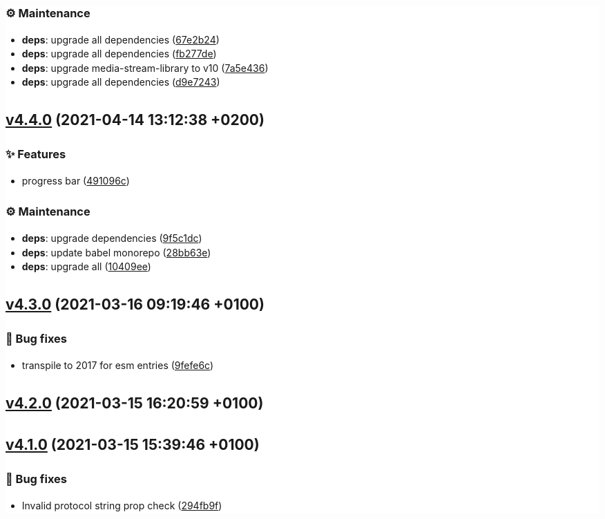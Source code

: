 ### ⚙️ Maintenance

  - **deps**:  upgrade all dependencies ([67e2b24](https://github.com/AxisCommunications/media-stream-player-js/commit/67e2b24e2b13897a07d40966abc998b76aa7e74c))
  - **deps**:  upgrade all dependencies ([fb277de](https://github.com/AxisCommunications/media-stream-player-js/commit/fb277de99e4de2d420b95436842ce2291d417ca1))
  - **deps**:  upgrade media-stream-library to v10 ([7a5e436](https://github.com/AxisCommunications/media-stream-player-js/commit/7a5e43686ca73c284b1d59a3a8020b7616f14b91))
  - **deps**:  upgrade all dependencies ([d9e7243](https://github.com/AxisCommunications/media-stream-player-js/commit/d9e72434ab63a3fcdc248b266ba77ce136b214de))

## [v4.4.0](https://github.com/AxisCommunications/media-stream-player-js/compare/v4.3.0...v4.4.0) (2021-04-14 13:12:38 +0200)

### ✨ Features

  -  progress bar ([491096c](https://github.com/AxisCommunications/media-stream-player-js/commit/491096c208ba8f05148888cbd224fa47c1368e35))

### ⚙️ Maintenance

  - **deps**:  upgrade dependencies ([9f5c1dc](https://github.com/AxisCommunications/media-stream-player-js/commit/9f5c1dc2cd9e892ac9a2c6bd8bcba7da3aec3d1a))
  - **deps**:  update babel monorepo ([28bb63e](https://github.com/AxisCommunications/media-stream-player-js/commit/28bb63e0a719141d362412be9593c983b0432585))
  - **deps**:  upgrade all ([10409ee](https://github.com/AxisCommunications/media-stream-player-js/commit/10409ee129f063ac34260c0315e387cfb64d4b74))

## [v4.3.0](https://github.com/AxisCommunications/media-stream-player-js/compare/v4.2.0...v4.3.0) (2021-03-16 09:19:46 +0100)

### 🐞 Bug fixes

  -  transpile to 2017 for esm entries ([9fefe6c](https://github.com/AxisCommunications/media-stream-player-js/commit/9fefe6cb9edaf898184128029309ef7db23b8c35))

## [v4.2.0](https://github.com/AxisCommunications/media-stream-player-js/compare/v4.1.0...v4.2.0) (2021-03-15 16:20:59 +0100)

## [v4.1.0](https://github.com/AxisCommunications/media-stream-player-js/compare/v4.0.0...v4.1.0) (2021-03-15 15:39:46 +0100)

### 🐞 Bug fixes

  -  Invalid protocol string prop check ([294fb9f](https://github.com/AxisCommunications/media-stream-player-js/commit/294fb9f0704071a61a28684b6b810cbb680e1ea7))
